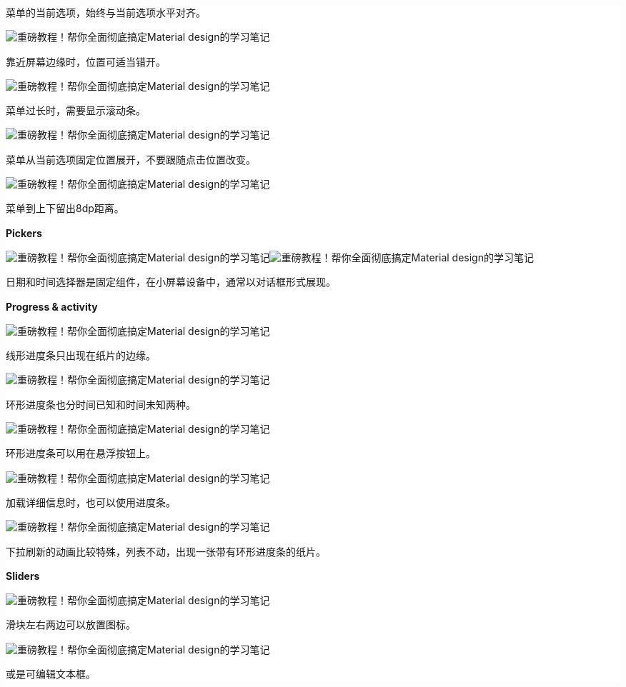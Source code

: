 菜单的当前选项，始终与当前选项水平对齐。

![重磅教程！帮你全面彻底搞定Material design的学习笔记](https://image.uisdc.com/wp-content/uploads/2014/12/a-79.png)

靠近屏幕边缘时，位置可适当错开。

![重磅教程！帮你全面彻底搞定Material design的学习笔记](https://image.uisdc.com/wp-content/uploads/2014/12/a-80.png)

菜单过长时，需要显示滚动条。

![重磅教程！帮你全面彻底搞定Material design的学习笔记](https://image.uisdc.com/wp-content/uploads/2014/12/a-81.png)

菜单从当前选项固定位置展开，不要跟随点击位置改变。

![重磅教程！帮你全面彻底搞定Material design的学习笔记](https://image.uisdc.com/wp-content/uploads/2014/12/a-82.png)

菜单到上下留出8dp距离。

**Pickers**

![重磅教程！帮你全面彻底搞定Material design的学习笔记](https://image.uisdc.com/wp-content/uploads/2014/12/a-83.png)![重磅教程！帮你全面彻底搞定Material design的学习笔记](https://image.uisdc.com/wp-content/uploads/2014/12/a-84.png)

日期和时间选择器是固定组件，在小屏幕设备中，通常以对话框形式展现。

**Progress & activity**

![重磅教程！帮你全面彻底搞定Material design的学习笔记](https://image.uisdc.com/wp-content/uploads/2014/12/b-12.gif)

线形进度条只出现在纸片的边缘。

![重磅教程！帮你全面彻底搞定Material design的学习笔记](https://image.uisdc.com/wp-content/uploads/2014/12/b-13.gif)

环形进度条也分时间已知和时间未知两种。

![重磅教程！帮你全面彻底搞定Material design的学习笔记](https://image.uisdc.com/wp-content/uploads/2014/12/b-14.gif)

环形进度条可以用在悬浮按钮上。

![重磅教程！帮你全面彻底搞定Material design的学习笔记](https://image.uisdc.com/wp-content/uploads/2014/12/b-15.gif)

加载详细信息时，也可以使用进度条。

![重磅教程！帮你全面彻底搞定Material design的学习笔记](https://image.uisdc.com/wp-content/uploads/2014/12/b-16.gif)

下拉刷新的动画比较特殊，列表不动，出现一张带有环形进度条的纸片。

**Sliders**

![重磅教程！帮你全面彻底搞定Material design的学习笔记](https://image.uisdc.com/wp-content/uploads/2014/12/a-85.png)

滑块左右两边可以放置图标。

![重磅教程！帮你全面彻底搞定Material design的学习笔记](https://image.uisdc.com/wp-content/uploads/2014/12/a-86.png)

或是可编辑文本框。
